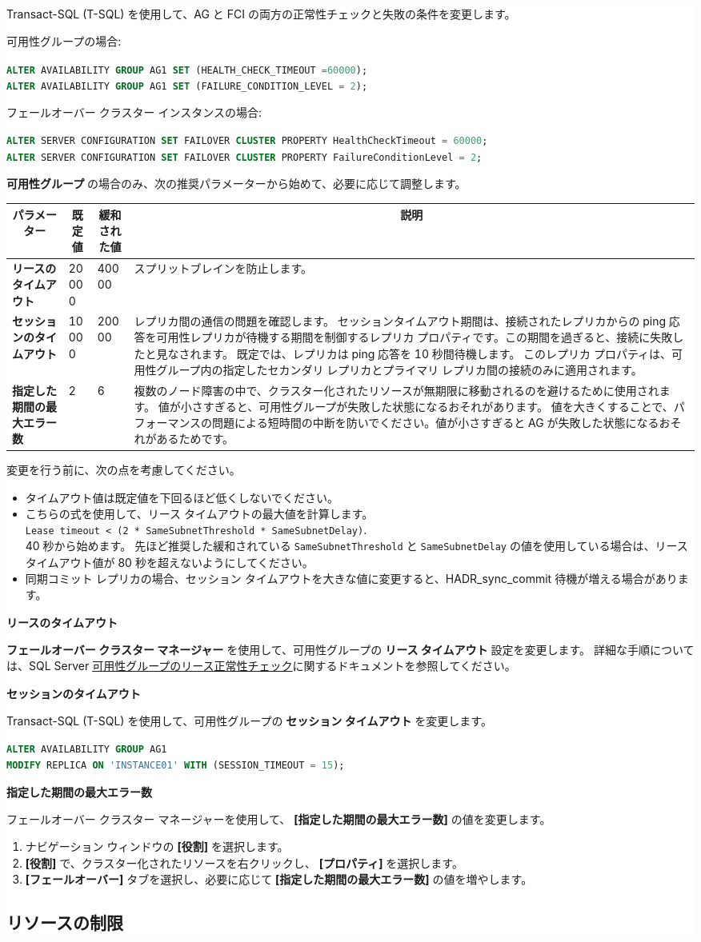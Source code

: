 Transact-SQL (T-SQL) を使用して、AG と FCI の両方の正常性チェックと失敗の条件を変更します。 

可用性グループの場合: 

```sql
ALTER AVAILABILITY GROUP AG1 SET (HEALTH_CHECK_TIMEOUT =60000);
ALTER AVAILABILITY GROUP AG1 SET (FAILURE_CONDITION_LEVEL = 2);
```

フェールオーバー クラスター インスタンスの場合: 

```sql
ALTER SERVER CONFIGURATION SET FAILOVER CLUSTER PROPERTY HealthCheckTimeout = 60000;
ALTER SERVER CONFIGURATION SET FAILOVER CLUSTER PROPERTY FailureConditionLevel = 2; 
```

**可用性グループ** の場合のみ、次の推奨パラメーターから始めて、必要に応じて調整します。 

|パラメーター |既定値  |緩和された値  |説明  |
|---------|---------|---------|---------|
|**リースのタイムアウト**|20000|40000|スプリットブレインを防止します。 |
|**セッションのタイムアウト**|10000 |20000|レプリカ間の通信の問題を確認します。 セッションタイムアウト期間は、接続されたレプリカからの ping 応答を可用性レプリカが待機する期間を制御するレプリカ プロパティです。この期間を過ぎると、接続に失敗したと見なされます。 既定では、レプリカは ping 応答を 10 秒間待機します。 このレプリカ プロパティは、可用性グループ内の指定したセカンダリ レプリカとプライマリ レプリカ間の接続のみに適用されます。 |
| **指定した期間の最大エラー数** | 2 | 6 |複数のノード障害の中で、クラスター化されたリソースが無期限に移動されるのを避けるために使用されます。 値が小さすぎると、可用性グループが失敗した状態になるおそれがあります。 値を大きくすることで、パフォーマンスの問題による短時間の中断を防いでください。値が小さすぎると AG が失敗した状態になるおそれがあるためです。 | 

変更を行う前に、次の点を考慮してください。 
- タイムアウト値は既定値を下回るほど低くしないでください。 
- こちらの式を使用して、リース タイムアウトの最大値を計算します。   
 `Lease timeout < (2 * SameSubnetThreshold * SameSubnetDelay)`.   
  40 秒から始めます。 先ほど推奨した緩和されている `SameSubnetThreshold` と `SameSubnetDelay` の値を使用している場合は、リース タイムアウト値が 80 秒を超えないようにしてください。    
- 同期コミット レプリカの場合、セッション タイムアウトを大きな値に変更すると、HADR_sync_commit 待機が増える場合があります。

**リースのタイムアウト** 

**フェールオーバー クラスター マネージャー** を使用して、可用性グループの **リース タイムアウト** 設定を変更します。 詳細な手順については、SQL Server [可用性グループのリース正常性チェック](/sql/database-engine/availability-groups/windows/availability-group-lease-healthcheck-timeout#lease-timeout)に関するドキュメントを参照してください。

**セッションのタイムアウト** 

Transact-SQL (T-SQL) を使用して、可用性グループの **セッション タイムアウト** を変更します。 

```sql
ALTER AVAILABILITY GROUP AG1
MODIFY REPLICA ON 'INSTANCE01' WITH (SESSION_TIMEOUT = 15);
```

**指定した期間の最大エラー数**

フェールオーバー クラスター マネージャーを使用して、 **[指定した期間の最大エラー数]** の値を変更します。 
1. ナビゲーション ウィンドウの **[役割]** を選択します。
1. **[役割]** で、クラスター化されたリソースを右クリックし、 **[プロパティ]** を選択します。 
1. **[フェールオーバー]** タブを選択し、必要に応じて **[指定した期間の最大エラー数]** の値を増やします。 

## <a name="resource-limits"></a>リソースの制限
